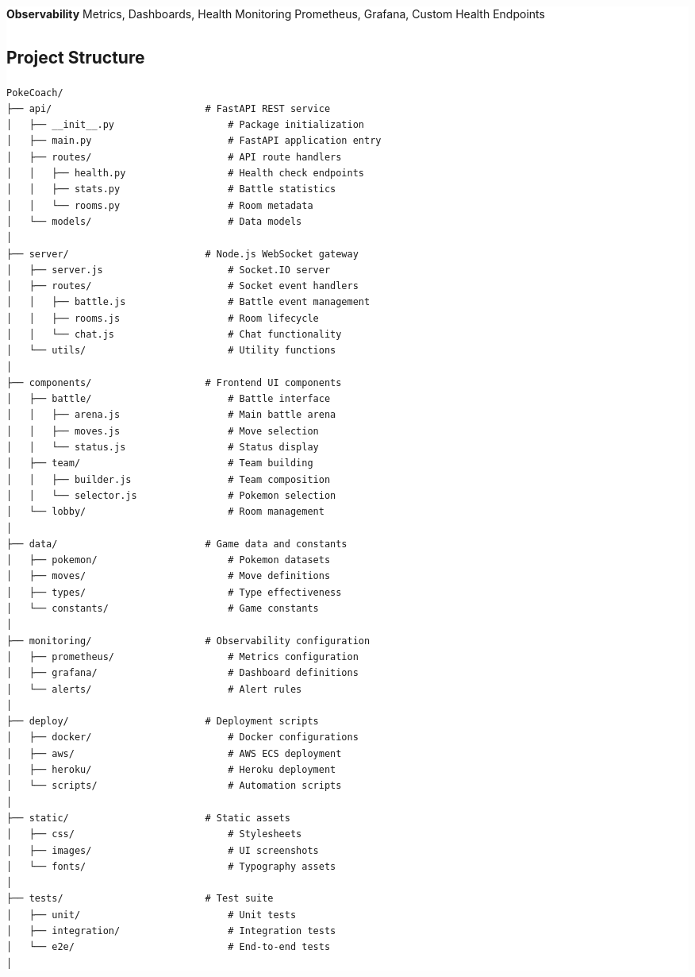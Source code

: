 <td><b>Observability</b></td>
<td>Metrics, Dashboards, Health Monitoring</td>
<td>Prometheus, Grafana, Custom Health Endpoints</td>
</tr>
</table>

## Project Structure

```
PokeCoach/
├── api/                           # FastAPI REST service
│   ├── __init__.py                    # Package initialization
│   ├── main.py                        # FastAPI application entry
│   ├── routes/                        # API route handlers
│   │   ├── health.py                  # Health check endpoints
│   │   ├── stats.py                   # Battle statistics
│   │   └── rooms.py                   # Room metadata
│   └── models/                        # Data models
│
├── server/                        # Node.js WebSocket gateway
│   ├── server.js                      # Socket.IO server
│   ├── routes/                        # Socket event handlers
│   │   ├── battle.js                  # Battle event management
│   │   ├── rooms.js                   # Room lifecycle
│   │   └── chat.js                    # Chat functionality
│   └── utils/                         # Utility functions
│
├── components/                    # Frontend UI components
│   ├── battle/                        # Battle interface
│   │   ├── arena.js                   # Main battle arena
│   │   ├── moves.js                   # Move selection
│   │   └── status.js                  # Status display
│   ├── team/                          # Team building
│   │   ├── builder.js                 # Team composition
│   │   └── selector.js                # Pokemon selection
│   └── lobby/                         # Room management
│
├── data/                          # Game data and constants
│   ├── pokemon/                       # Pokemon datasets
│   ├── moves/                         # Move definitions
│   ├── types/                         # Type effectiveness
│   └── constants/                     # Game constants
│
├── monitoring/                    # Observability configuration
│   ├── prometheus/                    # Metrics configuration
│   ├── grafana/                       # Dashboard definitions
│   └── alerts/                        # Alert rules
│
├── deploy/                        # Deployment scripts
│   ├── docker/                        # Docker configurations
│   ├── aws/                           # AWS ECS deployment
│   ├── heroku/                        # Heroku deployment
│   └── scripts/                       # Automation scripts
│
├── static/                        # Static assets
│   ├── css/                           # Stylesheets
│   ├── images/                        # UI screenshots
│   └── fonts/                         # Typography assets
│
├── tests/                         # Test suite
│   ├── unit/                          # Unit tests
│   ├── integration/                   # Integration tests
│   └── e2e/                           # End-to-end tests
│
```